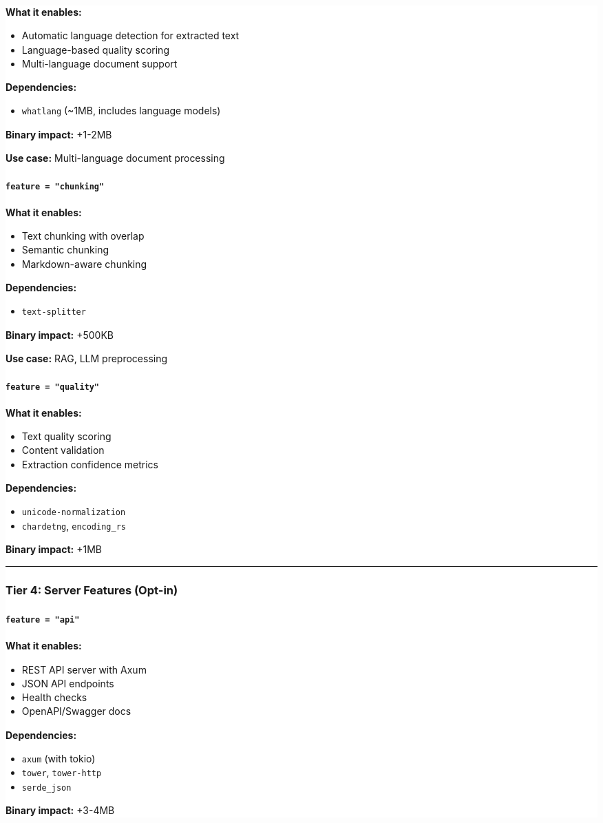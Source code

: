 **What it enables:**
- Automatic language detection for extracted text
- Language-based quality scoring
- Multi-language document support

**Dependencies:**
- `whatlang` (~1MB, includes language models)

**Binary impact:** +1-2MB

**Use case:** Multi-language document processing

#### `feature = "chunking"`

**What it enables:**
- Text chunking with overlap
- Semantic chunking
- Markdown-aware chunking

**Dependencies:**
- `text-splitter`

**Binary impact:** +500KB

**Use case:** RAG, LLM preprocessing

#### `feature = "quality"`

**What it enables:**
- Text quality scoring
- Content validation
- Extraction confidence metrics

**Dependencies:**
- `unicode-normalization`
- `chardetng`, `encoding_rs`

**Binary impact:** +1MB

---

### Tier 4: Server Features (Opt-in)

#### `feature = "api"`

**What it enables:**
- REST API server with Axum
- JSON API endpoints
- Health checks
- OpenAPI/Swagger docs

**Dependencies:**
- `axum` (with tokio)
- `tower`, `tower-http`
- `serde_json`

**Binary impact:** +3-4MB
